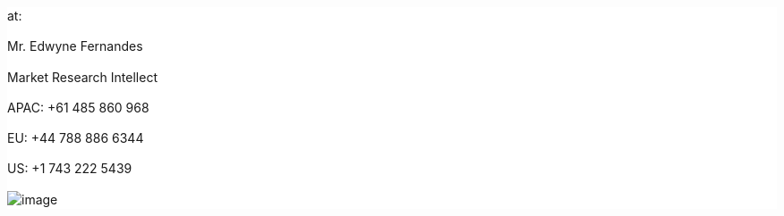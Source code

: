 at:</strong></p><p>Mr. Edwyne Fernandes</p><p>Market Research Intellect</p><p>APAC: +61 485 860 968</p><p>EU: +44 788 886 6344</p><p>US: +1 743 222 5439</p>
![image](https://github.com/user-attachments/assets/bdc800f6-dc23-4269-9de7-6e1ae49edc8a)
